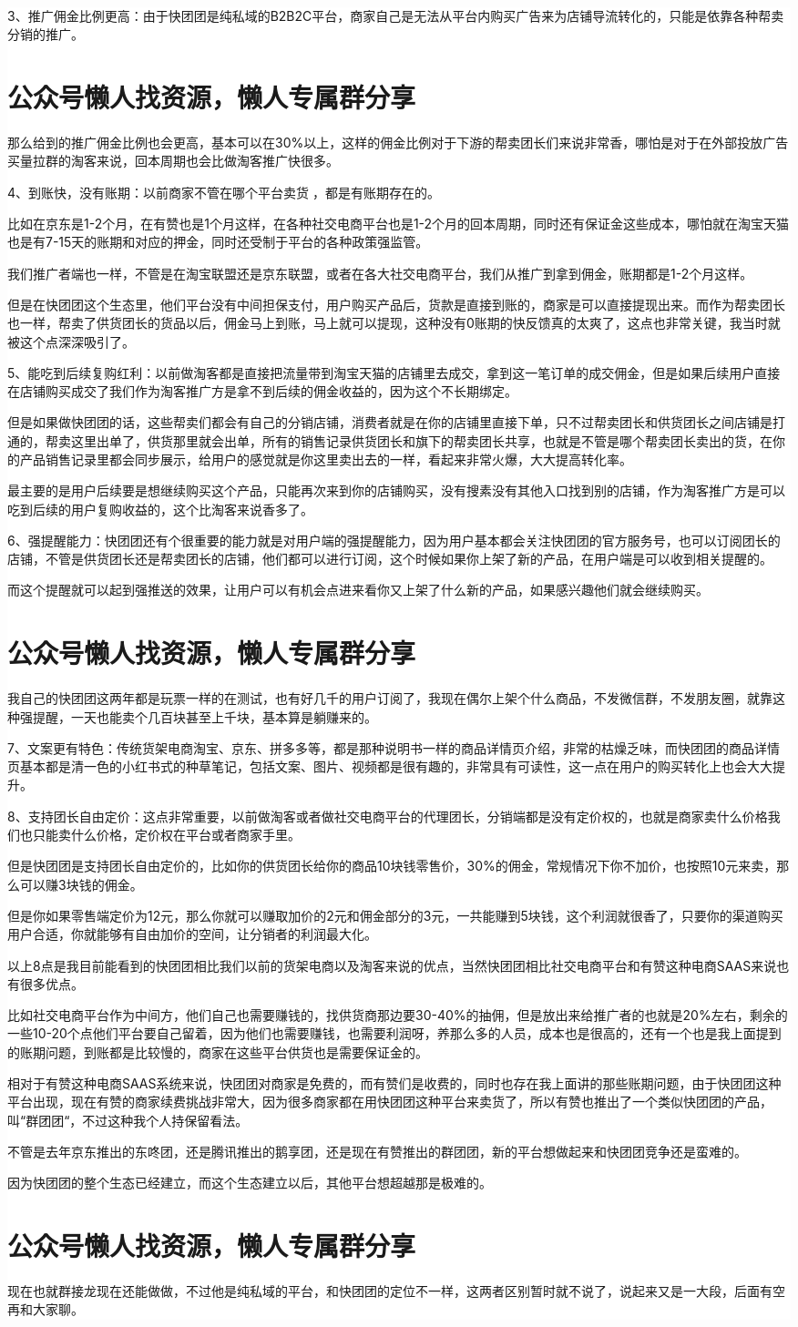 3、推广佣金比例更高：由于快团团是纯私域的B2B2C平台，商家自己是无法从平台内购买广告来为店铺导流转化的，只能是依靠各种帮卖分销的推广。

# 公众号懒人找资源，懒人专属群分享

那么给到的推广佣金比例也会更高，基本可以在30%以上，这样的佣金比例对于下游的帮卖团长们来说非常香，哪怕是对于在外部投放广告买量拉群的淘客来说，回本周期也会比做淘客推广快很多。

4、到账快，没有账期：以前商家不管在哪个平台卖货  ，都是有账期存在的。

比如在京东是1-2个月，在有赞也是1个月这样，在各种社交电商平台也是1-2个月的回本周期，同时还有保证金这些成本，哪怕就在淘宝天猫也是有7-15天的账期和对应的押金，同时还受制于平台的各种政策强监管。

我们推广者端也一样，不管是在淘宝联盟还是京东联盟，或者在各大社交电商平台，我们从推广到拿到佣金，账期都是1-2个月这样。

但是在快团团这个生态里，他们平台没有中间担保支付，用户购买产品后，货款是直接到账的，商家是可以直接提现出来。而作为帮卖团长也一样，帮卖了供货团长的货品以后，佣金马上到账，马上就可以提现，这种没有0账期的快反馈真的太爽了，这点也非常关键，我当时就被这个点深深吸引了。

5、能吃到后续复购红利：以前做淘客都是直接把流量带到淘宝天猫的店铺里去成交，拿到这一笔订单的成交佣金，但是如果后续用户直接在店铺购买成交了我们作为淘客推广方是拿不到后续的佣金收益的，因为这个不长期绑定。

但是如果做快团团的话，这些帮卖们都会有自己的分销店铺，消费者就是在你的店铺里直接下单，只不过帮卖团长和供货团长之间店铺是打通的，帮卖这里出单了，供货那里就会出单，所有的销售记录供货团长和旗下的帮卖团长共享，也就是不管是哪个帮卖团长卖出的货，在你的产品销售记录里都会同步展示，给用户的感觉就是你这里卖出去的一样，看起来非常火爆，大大提高转化率。

最主要的是用户后续要是想继续购买这个产品，只能再次来到你的店铺购买，没有搜素没有其他入口找到别的店铺，作为淘客推广方是可以吃到后续的用户复购收益的，这个比淘客来说香多了。

6、强提醒能力：快团团还有个很重要的能力就是对用户端的强提醒能力，因为用户基本都会关注快团团的官方服务号，也可以订阅团长的店铺，不管是供货团长还是帮卖团长的店铺，他们都可以进行订阅，这个时候如果你上架了新的产品，在用户端是可以收到相关提醒的。

而这个提醒就可以起到强推送的效果，让用户可以有机会点进来看你又上架了什么新的产品，如果感兴趣他们就会继续购买。

# 公众号懒人找资源，懒人专属群分享

我自己的快团团这两年都是玩票一样的在测试，也有好几千的用户订阅了，我现在偶尔上架个什么商品，不发微信群，不发朋友圈，就靠这种强提醒，一天也能卖个几百块甚至上千块，基本算是躺赚来的。

7、文案更有特色：传统货架电商淘宝、京东、拼多多等，都是那种说明书一样的商品详情页介绍，非常的枯燥乏味，而快团团的商品详情页基本都是清一色的小红书式的种草笔记，包括文案、图片、视频都是很有趣的，非常具有可读性，这一点在用户的购买转化上也会大大提升。

8、支持团长自由定价：这点非常重要，以前做淘客或者做社交电商平台的代理团长，分销端都是没有定价权的，也就是商家卖什么价格我们也只能卖什么价格，定价权在平台或者商家手里。

但是快团团是支持团长自由定价的，比如你的供货团长给你的商品10块钱零售价，30%的佣金，常规情况下你不加价，也按照10元来卖，那么可以赚3块钱的佣金。

但是你如果零售端定价为12元，那么你就可以赚取加价的2元和佣金部分的3元，一共能赚到5块钱，这个利润就很香了，只要你的渠道购买用户合适，你就能够有自由加价的空间，让分销者的利润最大化。

以上8点是我目前能看到的快团团相比我们以前的货架电商以及淘客来说的优点，当然快团团相比社交电商平台和有赞这种电商SAAS来说也有很多优点。

比如社交电商平台作为中间方，他们自己也需要赚钱的，找供货商那边要30-40%的抽佣，但是放出来给推广者的也就是20%左右，剩余的一些10-20个点他们平台要自己留着，因为他们也需要赚钱，也需要利润呀，养那么多的人员，成本也是很高的，还有一个也是我上面提到的账期问题，到账都是比较慢的，商家在这些平台供货也是需要保证金的。

相对于有赞这种电商SAAS系统来说，快团团对商家是免费的，而有赞们是收费的，同时也存在我上面讲的那些账期问题，由于快团团这种平台出现，现在有赞的商家续费挑战非常大，因为很多商家都在用快团团这种平台来卖货了，所以有赞也推出了一个类似快团团的产品，叫“群团团“，不过这种我个人持保留看法。

不管是去年京东推出的东咚团，还是腾讯推出的鹅享团，还是现在有赞推出的群团团，新的平台想做起来和快团团竞争还是蛮难的。

因为快团团的整个生态已经建立，而这个生态建立以后，其他平台想超越那是极难的。

# 公众号懒人找资源，懒人专属群分享

现在也就群接龙现在还能做做，不过他是纯私域的平台，和快团团的定位不一样，这两者区别暂时就不说了，说起来又是一大段，后面有空再和大家聊。
